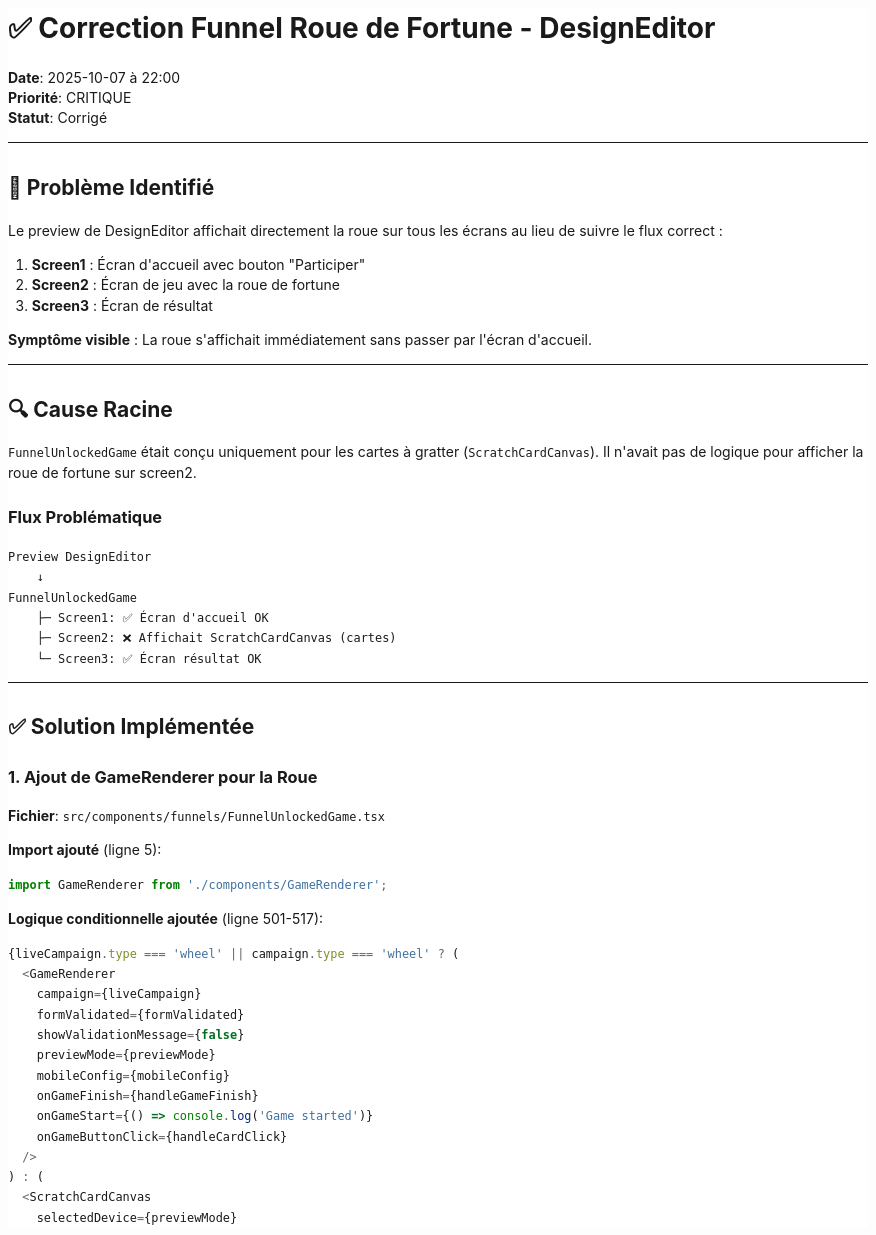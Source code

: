 # ✅ Correction Funnel Roue de Fortune - DesignEditor

**Date**: 2025-10-07 à 22:00  
**Priorité**: CRITIQUE  
**Statut**: Corrigé

---

## 🚨 Problème Identifié

Le preview de DesignEditor affichait directement la roue sur tous les écrans au lieu de suivre le flux correct :
1. **Screen1** : Écran d'accueil avec bouton "Participer"
2. **Screen2** : Écran de jeu avec la roue de fortune
3. **Screen3** : Écran de résultat

**Symptôme visible** : La roue s'affichait immédiatement sans passer par l'écran d'accueil.

---

## 🔍 Cause Racine

`FunnelUnlockedGame` était conçu uniquement pour les cartes à gratter (`ScratchCardCanvas`). Il n'avait pas de logique pour afficher la roue de fortune sur screen2.

### Flux Problématique

```
Preview DesignEditor
    ↓
FunnelUnlockedGame
    ├─ Screen1: ✅ Écran d'accueil OK
    ├─ Screen2: ❌ Affichait ScratchCardCanvas (cartes)
    └─ Screen3: ✅ Écran résultat OK
```

---

## ✅ Solution Implémentée

### 1. Ajout de GameRenderer pour la Roue

**Fichier**: `src/components/funnels/FunnelUnlockedGame.tsx`

**Import ajouté** (ligne 5):
```typescript
import GameRenderer from './components/GameRenderer';
```

**Logique conditionnelle ajoutée** (ligne 501-517):
```typescript
{liveCampaign.type === 'wheel' || campaign.type === 'wheel' ? (
  <GameRenderer
    campaign={liveCampaign}
    formValidated={formValidated}
    showValidationMessage={false}
    previewMode={previewMode}
    mobileConfig={mobileConfig}
    onGameFinish={handleGameFinish}
    onGameStart={() => console.log('Game started')}
    onGameButtonClick={handleCardClick}
  />
) : (
  <ScratchCardCanvas 
    selectedDevice={previewMode}
```